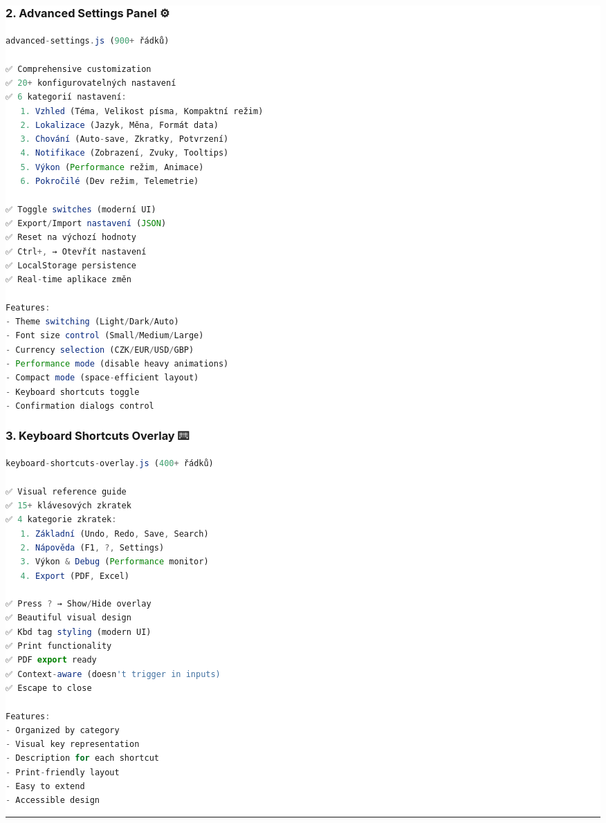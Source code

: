 ### 2. **Advanced Settings Panel** ⚙️

```javascript
advanced-settings.js (900+ řádků)

✅ Comprehensive customization
✅ 20+ konfigurovatelných nastavení
✅ 6 kategorií nastavení:
   1. Vzhled (Téma, Velikost písma, Kompaktní režim)
   2. Lokalizace (Jazyk, Měna, Formát data)
   3. Chování (Auto-save, Zkratky, Potvrzení)
   4. Notifikace (Zobrazení, Zvuky, Tooltips)
   5. Výkon (Performance režim, Animace)
   6. Pokročilé (Dev režim, Telemetrie)

✅ Toggle switches (moderní UI)
✅ Export/Import nastavení (JSON)
✅ Reset na výchozí hodnoty
✅ Ctrl+, → Otevřít nastavení
✅ LocalStorage persistence
✅ Real-time aplikace změn

Features:
- Theme switching (Light/Dark/Auto)
- Font size control (Small/Medium/Large)
- Currency selection (CZK/EUR/USD/GBP)
- Performance mode (disable heavy animations)
- Compact mode (space-efficient layout)
- Keyboard shortcuts toggle
- Confirmation dialogs control
```

### 3. **Keyboard Shortcuts Overlay** ⌨️

```javascript
keyboard-shortcuts-overlay.js (400+ řádků)

✅ Visual reference guide
✅ 15+ klávesových zkratek
✅ 4 kategorie zkratek:
   1. Základní (Undo, Redo, Save, Search)
   2. Nápověda (F1, ?, Settings)
   3. Výkon & Debug (Performance monitor)
   4. Export (PDF, Excel)

✅ Press ? → Show/Hide overlay
✅ Beautiful visual design
✅ Kbd tag styling (modern UI)
✅ Print functionality
✅ PDF export ready
✅ Context-aware (doesn't trigger in inputs)
✅ Escape to close

Features:
- Organized by category
- Visual key representation
- Description for each shortcut
- Print-friendly layout
- Easy to extend
- Accessible design
```

---